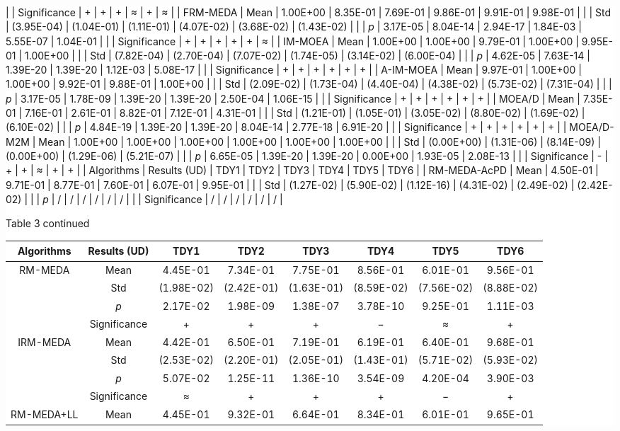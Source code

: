 |  | Significance | $+$ | $+$ | $+$ | $\approx$ | $+$ | $\approx$ |
| FRM-MEDA | Mean | 1.00E+00 | 8.35E-01 | 7.69E-01 | 9.86E-01 | 9.91E-01 | 9.98E-01 |
|  | Std | (3.95E-04) | (1.04E-01) | (1.11E-01) | (4.07E-02) | (3.68E-02) | (1.43E-02) |
|  | $p$ | 3.17E-05 | 8.04E-14 | 2.94E-17 | 1.84E-03 | 5.55E-07 | 1.04E-01 |
|  | Significance | $+$ | $+$ | $+$ | $+$ | $+$ | $\approx$ |
| IM-MOEA | Mean | 1.00E+00 | 1.00E+00 | 9.79E-01 | 1.00E+00 | 9.95E-01 | 1.00E+00 |
|  | Std | (7.82E-04) | (2.70E-04) | (7.07E-02) | (1.74E-05) | (3.14E-02) | (6.00E-04) |
|  | $p$ | 4.62E-05 | 7.63E-14 | 1.39E-20 | 1.39E-20 | 1.12E-03 | 5.08E-17 |
|  | Significance | $+$ | $+$ | $+$ | $+$ | $+$ | $+$ |
| A-IM-MOEA | Mean | 9.97E-01 | 1.00E+00 | 1.00E+00 | 9.92E-01 | 9.88E-01 | 1.00E+00 |
|  | Std | (2.09E-02) | (1.73E-04) | (4.40E-04) | (4.38E-02) | (5.73E-02) | (7.31E-04) |
|  | $p$ | 3.17E-05 | 1.78E-09 | 1.39E-20 | 1.39E-20 | 2.50E-04 | 1.06E-15 |
|  | Significance | $+$ | $+$ | $+$ | $+$ | $+$ | $+$ |
| MOEA/D | Mean | 7.35E-01 | 7.16E-01 | 2.61E-01 | 8.82E-01 | 7.12E-01 | 4.31E-01 |
|  | Std | (1.21E-01) | (1.05E-01) | (3.05E-02) | (8.80E-02) | (1.69E-02) | (6.10E-02) |
|  | $p$ | 4.84E-19 | 1.39E-20 | 1.39E-20 | 8.04E-14 | 2.77E-18 | 6.91E-20 |
|  | Significance | $+$ | $+$ | $+$ | $+$ | $+$ | $+$ |
| MOEA/D-M2M | Mean | 1.00E+00 | 1.00E+00 | 1.00E+00 | 1.00E+00 | 1.00E+00 | 1.00E+00 |
|  | Std | (0.00E+00) | (1.31E-06) | (8.14E-09) | (0.00E+00) | (1.29E-06) | (5.21E-07) |
|  | $p$ | 6.65E-05 | 1.39E-20 | 1.39E-20 | 0.00E+00 | 1.93E-05 | 2.08E-13 |
|  | Significance | - | $+$ | $+$ | $\approx$ | $+$ | $+$ |
| Algorithms | Results (UD) | TDY1 | TDY2 | TDY3 | TDY4 | TDY5 | TDY6 |
| RM-MEDA-AcPD | Mean | 4.50E-01 | 9.71E-01 | 8.77E-01 | 7.60E-01 | 6.07E-01 | 9.95E-01 |
|  | Std | (1.27E-02) | (5.90E-02) | (1.12E-16) | (4.31E-02) | (2.49E-02) | (2.42E-02) |
|  | $p$ | / | / | / | / | / | / |
|  | Significance | / | / | / | / | / | / |

Table 3 continued

| Algorithms | Results (UD) | TDY1 | TDY2 | TDY3 | TDY4 | TDY5 | TDY6 |
| :--: | :--: | :--: | :--: | :--: | :--: | :--: | :--: |
| RM-MEDA | Mean | 4.45E-01 | 7.34E-01 | 7.75E-01 | 8.56E-01 | 6.01E-01 | 9.56E-01 |
|  | Std | (1.98E-02) | (2.42E-01) | (1.63E-01) | (8.59E-02) | (7.56E-02) | (8.88E-02) |
|  | $p$ | 2.17E-02 | 1.98E-09 | 1.38E-07 | 3.78E-10 | 9.25E-01 | 1.11E-03 |
|  | Significance | $+$ | $+$ | $+$ | $-$ | $\approx$ | $+$ |
| IRM-MEDA | Mean | 4.42E-01 | 6.50E-01 | 7.19E-01 | 6.19E-01 | 6.40E-01 | 9.68E-01 |
|  | Std | (2.53E-02) | (2.20E-01) | (2.05E-01) | (1.43E-01) | (5.71E-02) | (5.93E-02) |
|  | $p$ | 5.07E-02 | 1.25E-11 | 1.36E-10 | 3.54E-09 | 4.20E-04 | 3.90E-03 |
|  | Significance | $\approx$ | $+$ | $+$ | $+$ | $-$ | $+$ |
| RM-MEDA+LL | Mean | 4.45E-01 | 9.32E-01 | 6.64E-01 | 8.34E-01 | 6.01E-01 | 9.65E-01 |